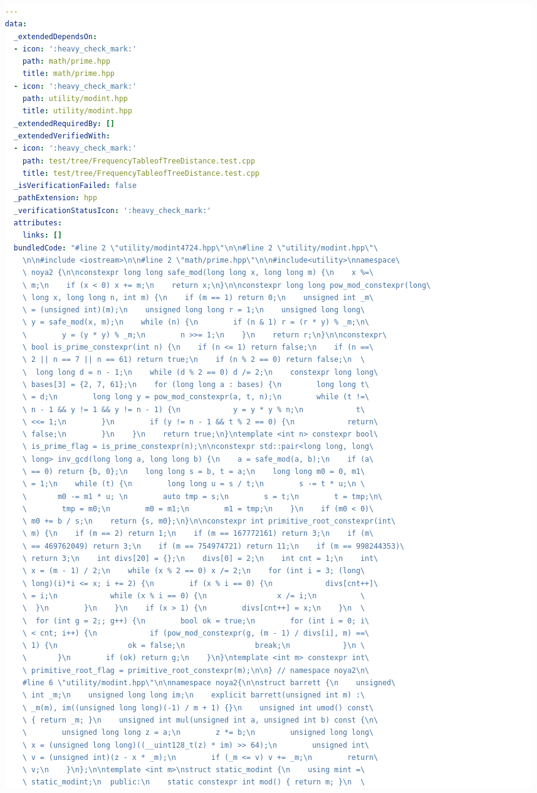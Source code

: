 ```yaml
---
data:
  _extendedDependsOn:
  - icon: ':heavy_check_mark:'
    path: math/prime.hpp
    title: math/prime.hpp
  - icon: ':heavy_check_mark:'
    path: utility/modint.hpp
    title: utility/modint.hpp
  _extendedRequiredBy: []
  _extendedVerifiedWith:
  - icon: ':heavy_check_mark:'
    path: test/tree/FrequencyTableofTreeDistance.test.cpp
    title: test/tree/FrequencyTableofTreeDistance.test.cpp
  _isVerificationFailed: false
  _pathExtension: hpp
  _verificationStatusIcon: ':heavy_check_mark:'
  attributes:
    links: []
  bundledCode: "#line 2 \"utility/modint4724.hpp\"\n\n#line 2 \"utility/modint.hpp\"\
    \n\n#include <iostream>\n\n#line 2 \"math/prime.hpp\"\n\n#include<utility>\nnamespace\
    \ noya2 {\n\nconstexpr long long safe_mod(long long x, long long m) {\n    x %=\
    \ m;\n    if (x < 0) x += m;\n    return x;\n}\n\nconstexpr long long pow_mod_constexpr(long\
    \ long x, long long n, int m) {\n    if (m == 1) return 0;\n    unsigned int _m\
    \ = (unsigned int)(m);\n    unsigned long long r = 1;\n    unsigned long long\
    \ y = safe_mod(x, m);\n    while (n) {\n        if (n & 1) r = (r * y) % _m;\n\
    \        y = (y * y) % _m;\n        n >>= 1;\n    }\n    return r;\n}\n\nconstexpr\
    \ bool is_prime_constexpr(int n) {\n    if (n <= 1) return false;\n    if (n ==\
    \ 2 || n == 7 || n == 61) return true;\n    if (n % 2 == 0) return false;\n  \
    \  long long d = n - 1;\n    while (d % 2 == 0) d /= 2;\n    constexpr long long\
    \ bases[3] = {2, 7, 61};\n    for (long long a : bases) {\n        long long t\
    \ = d;\n        long long y = pow_mod_constexpr(a, t, n);\n        while (t !=\
    \ n - 1 && y != 1 && y != n - 1) {\n            y = y * y % n;\n            t\
    \ <<= 1;\n        }\n        if (y != n - 1 && t % 2 == 0) {\n            return\
    \ false;\n        }\n    }\n    return true;\n}\ntemplate <int n> constexpr bool\
    \ is_prime_flag = is_prime_constexpr(n);\n\nconstexpr std::pair<long long, long\
    \ long> inv_gcd(long long a, long long b) {\n    a = safe_mod(a, b);\n    if (a\
    \ == 0) return {b, 0};\n    long long s = b, t = a;\n    long long m0 = 0, m1\
    \ = 1;\n    while (t) {\n        long long u = s / t;\n        s -= t * u;\n \
    \       m0 -= m1 * u; \n        auto tmp = s;\n        s = t;\n        t = tmp;\n\
    \        tmp = m0;\n        m0 = m1;\n        m1 = tmp;\n    }\n    if (m0 < 0)\
    \ m0 += b / s;\n    return {s, m0};\n}\n\nconstexpr int primitive_root_constexpr(int\
    \ m) {\n    if (m == 2) return 1;\n    if (m == 167772161) return 3;\n    if (m\
    \ == 469762049) return 3;\n    if (m == 754974721) return 11;\n    if (m == 998244353)\
    \ return 3;\n    int divs[20] = {};\n    divs[0] = 2;\n    int cnt = 1;\n    int\
    \ x = (m - 1) / 2;\n    while (x % 2 == 0) x /= 2;\n    for (int i = 3; (long\
    \ long)(i)*i <= x; i += 2) {\n        if (x % i == 0) {\n            divs[cnt++]\
    \ = i;\n            while (x % i == 0) {\n                x /= i;\n          \
    \  }\n        }\n    }\n    if (x > 1) {\n        divs[cnt++] = x;\n    }\n  \
    \  for (int g = 2;; g++) {\n        bool ok = true;\n        for (int i = 0; i\
    \ < cnt; i++) {\n            if (pow_mod_constexpr(g, (m - 1) / divs[i], m) ==\
    \ 1) {\n                ok = false;\n                break;\n            }\n \
    \       }\n        if (ok) return g;\n    }\n}\ntemplate <int m> constexpr int\
    \ primitive_root_flag = primitive_root_constexpr(m);\n\n} // namespace noya2\n\
    #line 6 \"utility/modint.hpp\"\n\nnamespace noya2{\n\nstruct barrett {\n    unsigned\
    \ int _m;\n    unsigned long long im;\n    explicit barrett(unsigned int m) :\
    \ _m(m), im((unsigned long long)(-1) / m + 1) {}\n    unsigned int umod() const\
    \ { return _m; }\n    unsigned int mul(unsigned int a, unsigned int b) const {\n\
    \        unsigned long long z = a;\n        z *= b;\n        unsigned long long\
    \ x = (unsigned long long)((__uint128_t(z) * im) >> 64);\n        unsigned int\
    \ v = (unsigned int)(z - x * _m);\n        if (_m <= v) v += _m;\n        return\
    \ v;\n    }\n};\n\ntemplate <int m>\nstruct static_modint {\n    using mint =\
    \ static_modint;\n  public:\n    static constexpr int mod() { return m; }\n  \
```
